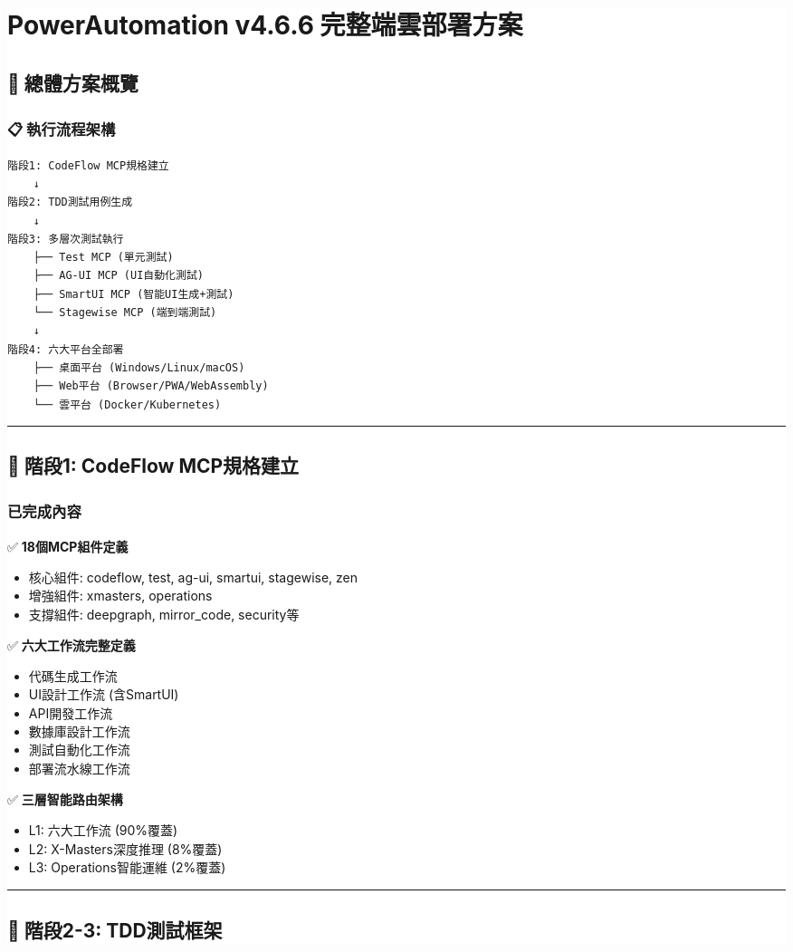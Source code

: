 # PowerAutomation v4.6.6 完整端雲部署方案

## 🎯 總體方案概覽

### 📋 執行流程架構
```
階段1: CodeFlow MCP規格建立
    ↓
階段2: TDD測試用例生成  
    ↓
階段3: 多層次測試執行
    ├── Test MCP (單元測試)
    ├── AG-UI MCP (UI自動化測試) 
    ├── SmartUI MCP (智能UI生成+測試)
    └── Stagewise MCP (端到端測試)
    ↓
階段4: 六大平台全部署
    ├── 桌面平台 (Windows/Linux/macOS)
    ├── Web平台 (Browser/PWA/WebAssembly)
    └── 雲平台 (Docker/Kubernetes)
```

---

## 🔧 階段1: CodeFlow MCP規格建立

### 已完成內容
✅ **18個MCP組件定義**
- 核心組件: codeflow, test, ag-ui, smartui, stagewise, zen
- 增強組件: xmasters, operations  
- 支撐組件: deepgraph, mirror_code, security等

✅ **六大工作流完整定義**
- 代碼生成工作流
- UI設計工作流 (含SmartUI)
- API開發工作流
- 數據庫設計工作流
- 測試自動化工作流
- 部署流水線工作流

✅ **三層智能路由架構**
- L1: 六大工作流 (90%覆蓋)
- L2: X-Masters深度推理 (8%覆蓋)
- L3: Operations智能運維 (2%覆蓋)

---

## 🧪 階段2-3: TDD測試框架

